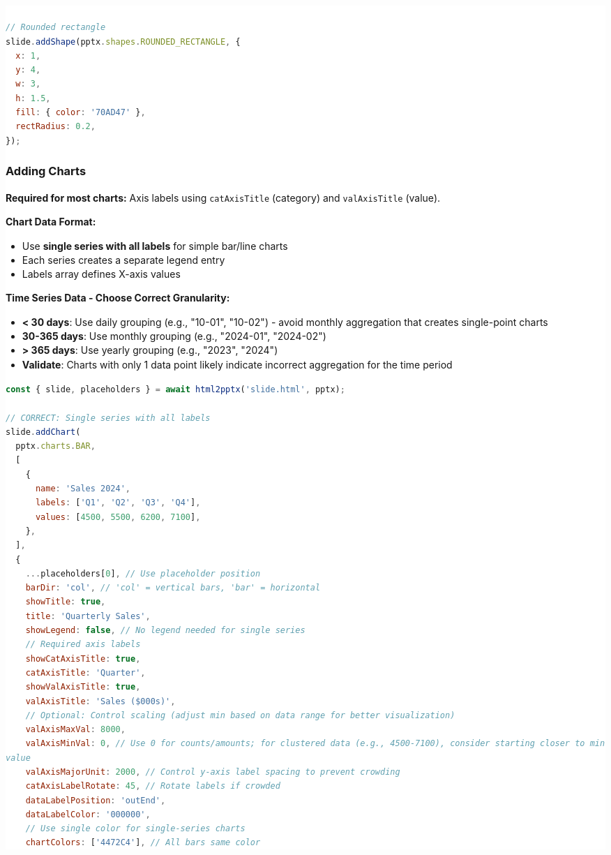 ```javascript

// Rounded rectangle
slide.addShape(pptx.shapes.ROUNDED_RECTANGLE, {
  x: 1,
  y: 4,
  w: 3,
  h: 1.5,
  fill: { color: '70AD47' },
  rectRadius: 0.2,
});
```

### Adding Charts

**Required for most charts:** Axis labels using `catAxisTitle` (category) and `valAxisTitle` (value).

**Chart Data Format:**

- Use **single series with all labels** for simple bar/line charts
- Each series creates a separate legend entry
- Labels array defines X-axis values

**Time Series Data - Choose Correct Granularity:**

- **< 30 days**: Use daily grouping (e.g., "10-01", "10-02") - avoid monthly aggregation that creates single-point charts
- **30-365 days**: Use monthly grouping (e.g., "2024-01", "2024-02")
- **> 365 days**: Use yearly grouping (e.g., "2023", "2024")
- **Validate**: Charts with only 1 data point likely indicate incorrect aggregation for the time period

```javascript
const { slide, placeholders } = await html2pptx('slide.html', pptx);

// CORRECT: Single series with all labels
slide.addChart(
  pptx.charts.BAR,
  [
    {
      name: 'Sales 2024',
      labels: ['Q1', 'Q2', 'Q3', 'Q4'],
      values: [4500, 5500, 6200, 7100],
    },
  ],
  {
    ...placeholders[0], // Use placeholder position
    barDir: 'col', // 'col' = vertical bars, 'bar' = horizontal
    showTitle: true,
    title: 'Quarterly Sales',
    showLegend: false, // No legend needed for single series
    // Required axis labels
    showCatAxisTitle: true,
    catAxisTitle: 'Quarter',
    showValAxisTitle: true,
    valAxisTitle: 'Sales ($000s)',
    // Optional: Control scaling (adjust min based on data range for better visualization)
    valAxisMaxVal: 8000,
    valAxisMinVal: 0, // Use 0 for counts/amounts; for clustered data (e.g., 4500-7100), consider starting closer to min value
    valAxisMajorUnit: 2000, // Control y-axis label spacing to prevent crowding
    catAxisLabelRotate: 45, // Rotate labels if crowded
    dataLabelPosition: 'outEnd',
    dataLabelColor: '000000',
    // Use single color for single-series charts
    chartColors: ['4472C4'], // All bars same color
```